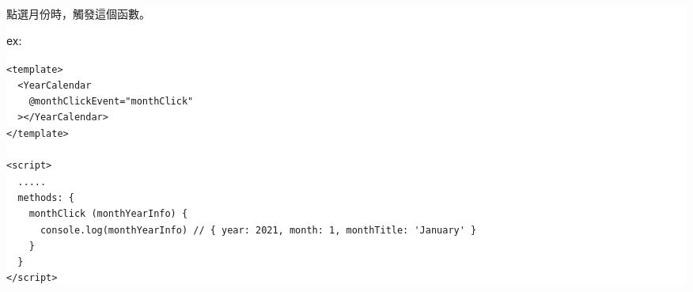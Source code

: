 點選月份時，觸發這個函數。

ex: 

```vue
<template>
  <YearCalendar
    @monthClickEvent="monthClick"
  ></YearCalendar>
</template>

<script>
  .....
  methods: {
    monthClick (monthYearInfo) {
      console.log(monthYearInfo) // { year: 2021, month: 1, monthTitle: 'January' }
    }
  }
</script>
```